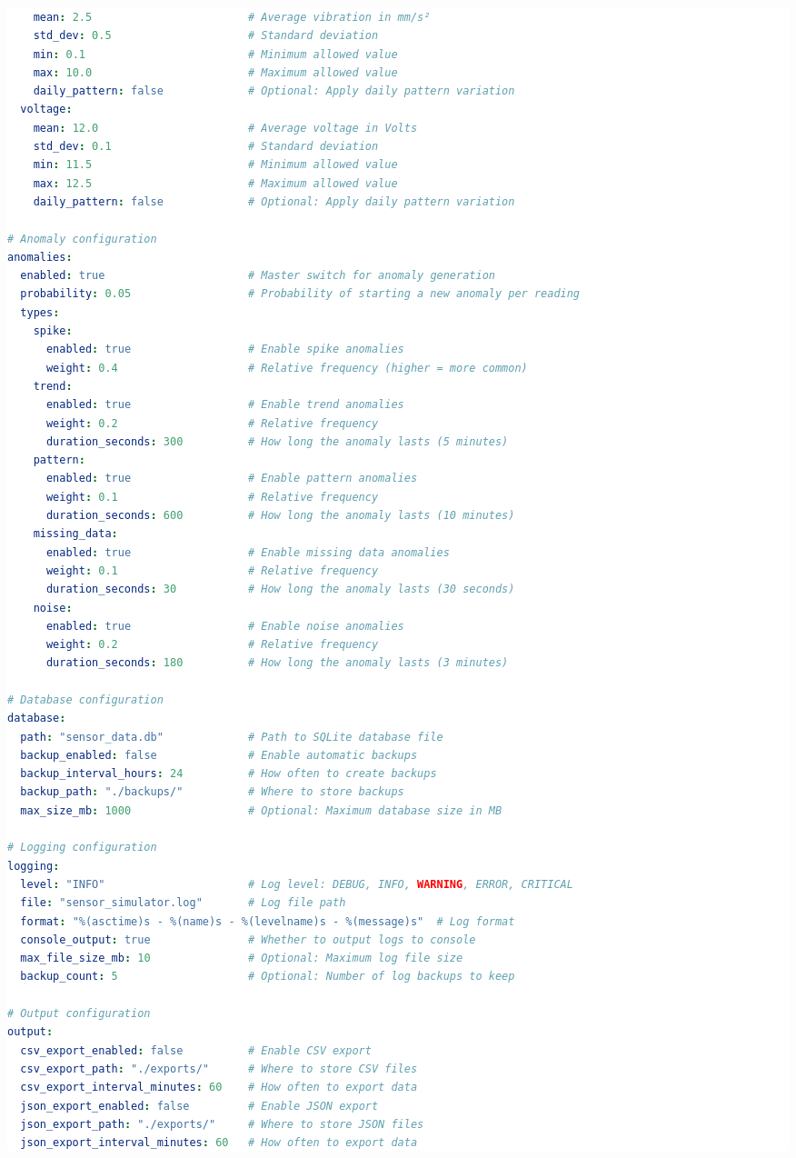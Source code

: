 ```yaml:config.example.yaml
    mean: 2.5                        # Average vibration in mm/s²
    std_dev: 0.5                     # Standard deviation
    min: 0.1                         # Minimum allowed value
    max: 10.0                        # Maximum allowed value
    daily_pattern: false             # Optional: Apply daily pattern variation
  voltage:
    mean: 12.0                       # Average voltage in Volts
    std_dev: 0.1                     # Standard deviation
    min: 11.5                        # Minimum allowed value
    max: 12.5                        # Maximum allowed value
    daily_pattern: false             # Optional: Apply daily pattern variation

# Anomaly configuration
anomalies:
  enabled: true                      # Master switch for anomaly generation
  probability: 0.05                  # Probability of starting a new anomaly per reading
  types:
    spike:
      enabled: true                  # Enable spike anomalies
      weight: 0.4                    # Relative frequency (higher = more common)
    trend:
      enabled: true                  # Enable trend anomalies
      weight: 0.2                    # Relative frequency
      duration_seconds: 300          # How long the anomaly lasts (5 minutes)
    pattern:
      enabled: true                  # Enable pattern anomalies
      weight: 0.1                    # Relative frequency
      duration_seconds: 600          # How long the anomaly lasts (10 minutes)
    missing_data:
      enabled: true                  # Enable missing data anomalies
      weight: 0.1                    # Relative frequency
      duration_seconds: 30           # How long the anomaly lasts (30 seconds)
    noise:
      enabled: true                  # Enable noise anomalies
      weight: 0.2                    # Relative frequency
      duration_seconds: 180          # How long the anomaly lasts (3 minutes)

# Database configuration
database:
  path: "sensor_data.db"             # Path to SQLite database file
  backup_enabled: false              # Enable automatic backups
  backup_interval_hours: 24          # How often to create backups
  backup_path: "./backups/"          # Where to store backups
  max_size_mb: 1000                  # Optional: Maximum database size in MB

# Logging configuration
logging:
  level: "INFO"                      # Log level: DEBUG, INFO, WARNING, ERROR, CRITICAL
  file: "sensor_simulator.log"       # Log file path
  format: "%(asctime)s - %(name)s - %(levelname)s - %(message)s"  # Log format
  console_output: true               # Whether to output logs to console
  max_file_size_mb: 10               # Optional: Maximum log file size
  backup_count: 5                    # Optional: Number of log backups to keep

# Output configuration
output:
  csv_export_enabled: false          # Enable CSV export
  csv_export_path: "./exports/"      # Where to store CSV files
  csv_export_interval_minutes: 60    # How often to export data
  json_export_enabled: false         # Enable JSON export
  json_export_path: "./exports/"     # Where to store JSON files
  json_export_interval_minutes: 60   # How often to export data
```